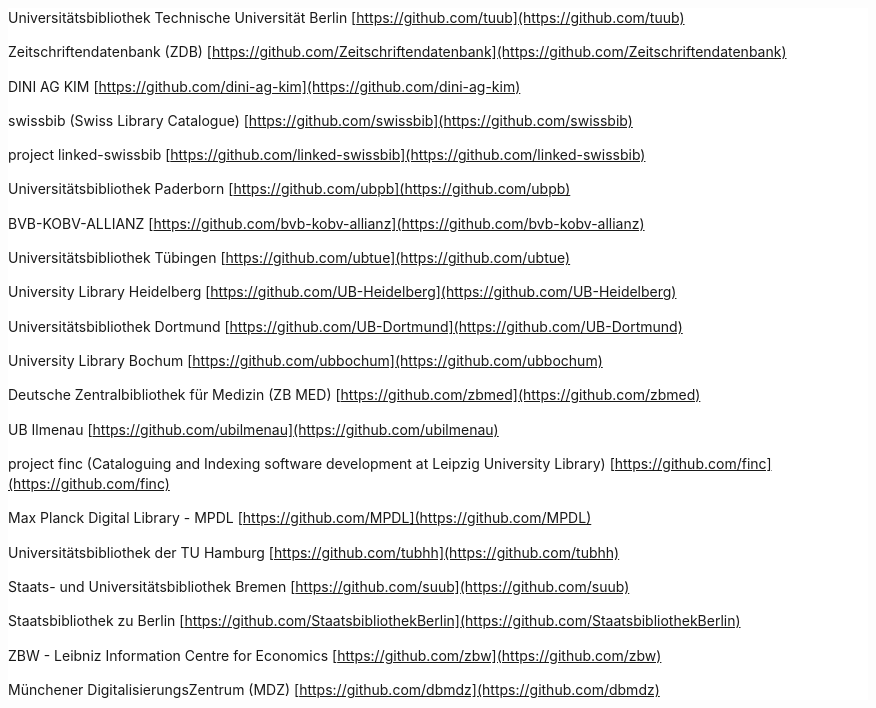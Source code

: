 Universitätsbibliothek Technische Universität Berlin
[https://github.com/tuub](https://github.com/tuub)

Zeitschriftendatenbank (ZDB)
[https://github.com/Zeitschriftendatenbank](https://github.com/Zeitschriftendatenbank)

DINI AG KIM
[https://github.com/dini-ag-kim](https://github.com/dini-ag-kim)

swissbib (Swiss Library Catalogue)
[https://github.com/swissbib](https://github.com/swissbib)

project linked-swissbib
[https://github.com/linked-swissbib](https://github.com/linked-swissbib)

Universitätsbibliothek Paderborn
[https://github.com/ubpb](https://github.com/ubpb)

BVB-KOBV-ALLIANZ
[https://github.com/bvb-kobv-allianz](https://github.com/bvb-kobv-allianz)

Universitätsbibliothek Tübingen
[https://github.com/ubtue](https://github.com/ubtue)

University Library Heidelberg
[https://github.com/UB-Heidelberg](https://github.com/UB-Heidelberg)

Universitätsbibliothek Dortmund
[https://github.com/UB-Dortmund](https://github.com/UB-Dortmund)

University Library Bochum
[https://github.com/ubbochum](https://github.com/ubbochum)

Deutsche Zentralbibliothek für Medizin (ZB MED)
[https://github.com/zbmed](https://github.com/zbmed)

UB Ilmenau
[https://github.com/ubilmenau](https://github.com/ubilmenau)

project finc (Cataloguing and Indexing software development at Leipzig University Library)
[https://github.com/finc](https://github.com/finc)

Max Planck Digital Library - MPDL
[https://github.com/MPDL](https://github.com/MPDL)

Universitätsbibliothek der TU Hamburg
[https://github.com/tubhh](https://github.com/tubhh)

Staats- und Universitätsbibliothek Bremen
[https://github.com/suub](https://github.com/suub)

Staatsbibliothek zu Berlin
[https://github.com/StaatsbibliothekBerlin](https://github.com/StaatsbibliothekBerlin)

ZBW - Leibniz Information Centre for Economics
[https://github.com/zbw](https://github.com/zbw)

Münchener DigitalisierungsZentrum (MDZ)
[https://github.com/dbmdz](https://github.com/dbmdz)

